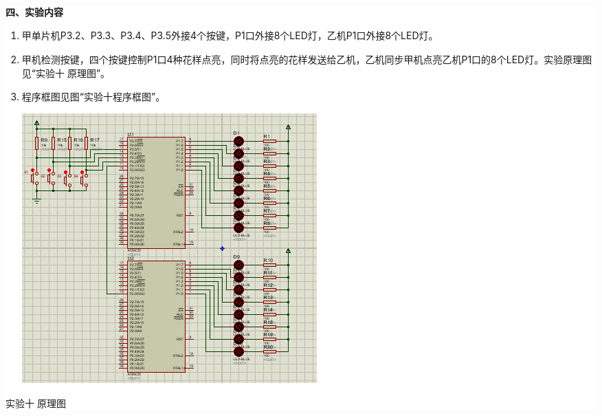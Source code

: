 **四、实验内容**

1. 甲单片机P3.2、P3.3、P3.4、P3.5外接4个按键，P1口外接8个LED灯，乙机P1口外接8个LED灯。
2. 甲机检测按键，四个按键控制P1口4种花样点亮，同时将点亮的花样发送给乙机，乙机同步甲机点亮乙机P1口的8个LED灯。实验原理图见“实验十 原理图”。
3. 程序框图见图“实验十程序框图”。
   
   ![6](../assets/img/单片机实验报告/6.png)

实验十 原理图
